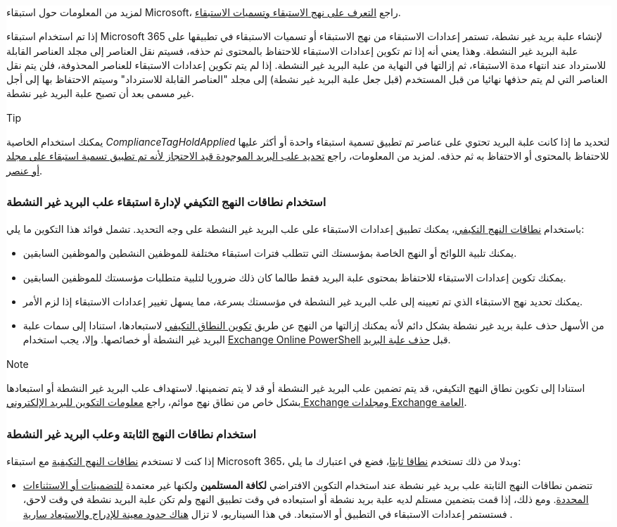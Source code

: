 لمزيد من المعلومات حول استبقاء Microsoft، راجع [التعرف على نهج الاستبقاء وتسميات الاستبقاء](retention.md).

إذا تم استخدام استبقاء Microsoft 365 لإنشاء علبة بريد غير نشطة، تستمر إعدادات الاستبقاء من نهج الاستبقاء أو تسميات الاستبقاء في تطبيقها على علبة البريد غير النشطة. وهذا يعني أنه إذا تم تكوين إعدادات الاستبقاء للاحتفاظ بالمحتوى ثم حذفه، فسيتم نقل العناصر إلى مجلد العناصر القابلة للاسترداد عند انتهاء مدة الاستبقاء، ثم إزالتها في النهاية من علبة البريد غير النشطة. إذا لم يتم تكوين إعدادات الاستبقاء للعناصر المحذوفة، فلن يتم نقل العناصر التي لم يتم حذفها نهائيا من قبل المستخدم (قبل جعل علبة البريد غير نشطة) إلى مجلد "العناصر القابلة للاسترداد" وسيتم الاحتفاظ بها إلى أجل غير مسمى بعد أن تصبح علبة البريد غير نشطة.

> [!TIP]
> يمكنك استخدام الخاصية *ComplianceTagHoldApplied* لتحديد ما إذا كانت علبة البريد تحتوي على عناصر تم تطبيق تسمية استبقاء واحدة أو أكثر عليها للاحتفاظ بالمحتوى أو الاحتفاظ به ثم حذفه. لمزيد من المعلومات، راجع [تحديد علب البريد الموجودة قيد الاحتجاز لأنه تم تطبيق تسمية استبقاء على مجلد أو عنصر](identify-a-hold-on-an-exchange-online-mailbox.md#identifying-mailboxes-on-hold-because-a-retention-label-has-been-applied-to-a-folder-or-item).

### <a name="using-adaptive-policy-scopes-to-manage-retention-of-inactive-mailboxes"></a>استخدام نطاقات النهج التكيفي لإدارة استبقاء علب البريد غير النشطة

باستخدام [نطاقات النهج التكيفي](retention.md#adaptive-or-static-policy-scopes-for-retention)، يمكنك تطبيق إعدادات الاستبقاء على علب البريد غير النشطة على وجه التحديد. تشمل فوائد هذا التكوين ما يلي:

- يمكنك تلبية اللوائح أو النهج الخاصة بمؤسستك التي تتطلب فترات استبقاء مختلفة للموظفين النشطين والموظفين السابقين.

- يمكنك تكوين إعدادات الاستبقاء للاحتفاظ بمحتوى علبة البريد فقط طالما كان ذلك ضروريا لتلبية متطلبات مؤسستك للموظفين السابقين.

- يمكنك تحديد نهج الاستبقاء الذي تم تعيينه إلى علب البريد غير النشطة في مؤسستك بسرعة، مما يسهل تغيير إعدادات الاستبقاء إذا لزم الأمر. 

- من الأسهل حذف علبة بريد غير نشطة بشكل دائم لأنه يمكنك إزالتها من النهج عن طريق [تكوين النطاق التكيفي](retention-settings.md#to-configure-an-adaptive-scope) لاستبعادها، استنادا إلى سمات علبة البريد غير النشطة أو خصائصها. وإلا، يجب استخدام [Exchange Online PowerShell](delete-an-inactive-mailbox.md#remove-an-inactive-mailbox-from-a-retention-policy) قبل [حذف علبة البريد](delete-an-inactive-mailbox.md#before-you-delete-an-inactive-mailbox).

> [!NOTE]
> استنادا إلى تكوين نطاق النهج التكيفي، قد يتم تضمين علب البريد غير النشطة أو قد لا يتم تضمينها.  لاستهداف علب البريد غير النشطة أو استبعادها بشكل خاص من نطاق نهج موائم، راجع [معلومات التكوين للبريد الإلكتروني Exchange ومجلدات Exchange العامة](retention-settings.md#locations).

### <a name="using-static-policy-scopes-and-inactive-mailboxes"></a>استخدام نطاقات النهج الثابتة وعلب البريد غير النشطة

إذا كنت لا تستخدم [نطاقات النهج التكيفية](retention.md#adaptive-or-static-policy-scopes-for-retention) مع استبقاء Microsoft 365، وبدلا من ذلك تستخدم [نطاقا ثابتا](retention.md#adaptive-or-static-policy-scopes-for-retention)، فضع في اعتبارك ما يلي:

- تتضمن نطاقات النهج الثابتة علب بريد غير نشطة عند استخدام التكوين الافتراضي **لكافة المستلمين** ولكنها غير معتمدة [للتضمينات أو الاستثناءات المحددة](retention-settings.md#a-policy-with-specific-inclusions-or-exclusions). ومع ذلك، إذا قمت بتضمين مستلم لديه علبة بريد نشطة أو استبعاده في وقت تطبيق النهج ولم تكن علبة البريد نشطة في وقت لاحق، فستستمر إعدادات الاستبقاء في التطبيق أو الاستبعاد. في هذا السيناريو، لا تزال [هناك حدود معينة للإدراج والاستبعاد سارية](retention-limits.md) .
    
